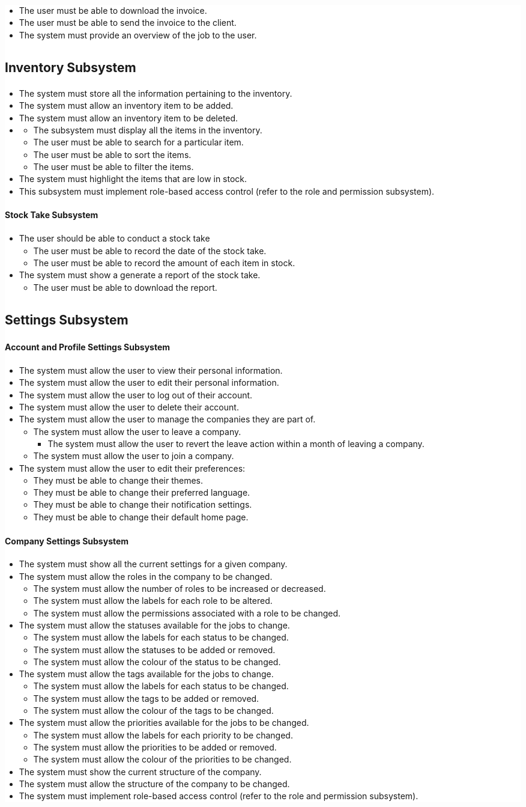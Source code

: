   - The user must be able to download the invoice.
  - The user must be able to send the invoice to the client.
- The system must provide an overview of the job to the user.

## Inventory Subsystem

- The system must store all the information pertaining to the inventory.
- The system must allow an inventory item to be added.
- The system must allow an inventory item to be deleted.
- - The subsystem must display all the items in the inventory.
  - The user must be able to search for a particular item.
  - The user must be able to sort the items.
  - The user must be able to filter the items.
- The system must highlight the items that are low in stock.
- This subsystem must implement role-based access control (refer to the role and permission subsystem).

#### Stock Take Subsystem
- The user should be able to conduct a stock take
    - The user must be able to record the date of the stock take.
    - The user must be able to record the amount of each item in stock.
- The system must show a generate a report of the stock take.
  - The user must be able to download the report.

## Settings Subsystem
#### Account and Profile Settings Subsystem
- The system must allow the user to view their personal information.
- The system must allow the user to edit their personal information.
- The system must allow the user to log out of their account.
- The system must allow the user to delete their account.
- The system must allow the user to manage the companies they are part of.
  - The system must allow the user to leave a company.
    - The system must allow the user to revert the leave action within a month of leaving a company.
  - The system must allow the user to join a company.
- The system must allow the user to edit their preferences:
    - They must be able to change their themes.
    - They must be able to change their preferred language.
    - They must be able to change their notification settings.
    - They must be able to change their default home page.

#### Company Settings Subsystem
- The system must show all the current settings for a given company.
- The system must allow the roles in the company to be changed.
    - The system must allow the number of roles to be increased or decreased.
    - The system must allow the labels for each role to be altered.
    - The system must allow the permissions associated with a role to be changed.
- The system must allow the statuses available for the jobs to change.
    - The system must allow the labels for each status to be changed.
    - The system must allow the statuses to be added or removed.
    - The system must allow the colour of the status to be changed.
- The system must allow the tags available for the jobs to change.
  - The system must allow the labels for each status to be changed.
  - The system must allow the tags to be added or removed.
  - The system must allow the colour of the tags to be changed.
- The system must allow the priorities available for the jobs to be changed.
  - The system must allow the labels for each priority to be changed.
  - The system must allow the priorities to be added or removed.
  - The system must allow the colour of the priorities to be changed.
- The system must show the current structure of the company.
- The system must allow the structure of the company to be changed.
- The system must implement role-based access control (refer to the role and permission subsystem).
